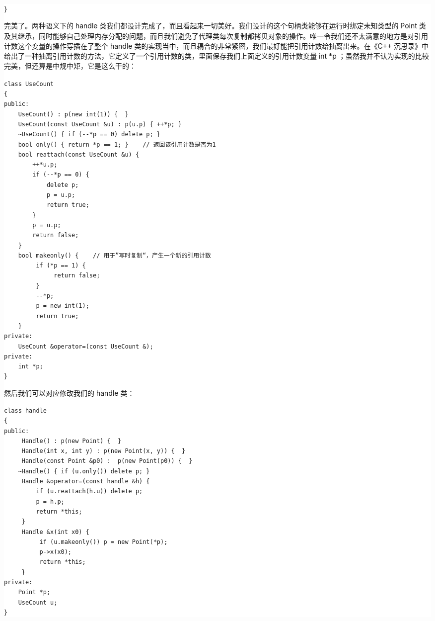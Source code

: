 ```
}
```


完美了。两种语义下的 handle 类我们都设计完成了，而且看起来一切美好。我们设计的这个句柄类能够在运行时绑定未知类型的 Point 类及其继承，同时能够自己处理内存分配的问题，而且我们避免了代理类每次复制都拷贝对象的操作。唯一令我们还不太满意的地方是对引用计数这个变量的操作穿插在了整个 handle 类的实现当中，而且耦合的非常紧密，我们最好能把引用计数给抽离出来。在《C++ 沉思录》中给出了一种抽离引用计数的方法，它定义了一个引用计数的类，里面保存我们上面定义的引用计数变量 int *p ；虽然我并不认为实现的比较完美，但还算是中规中矩，它是这么干的：


```
class UseCount
{
public:
    UseCount() : p(new int(1)) {  }
    UseCount(const UseCount &u) : p(u.p) { ++*p; }
    ~UseCount() { if (--*p == 0) delete p; }
    bool only() { return *p == 1; }    // 返回该引用计数是否为1
    bool reattach(const UseCount &u) {
        ++*u.p;
        if (--*p == 0) {
            delete p;
            p = u.p;
            return true;
        }
        p = u.p;
        return false;
    }
    bool makeonly() {    // 用于”写时复制“，产生一个新的引用计数
         if (*p == 1) {
              return false;
         }
         --*p;
         p = new int(1);
         return true;
    }
private:
    UseCount &operator=(const UseCount &);
private:
    int *p;
}
```

然后我们可以对应修改我们的 handle 类：


```
class handle
{
public:
     Handle() : p(new Point) {  }
     Handle(int x, int y) : p(new Point(x, y)) {  }
     Handle(const Point &p0) :  p(new Point(p0)) {  }
    ~Handle() { if (u.only()) delete p; }
     Handle &operator=(const handle &h) {
         if (u.reattach(h.u)) delete p;
         p = h.p;
         return *this;
     }
     Handle &x(int x0) {
          if (u.makeonly()) p = new Point(*p);
          p->x(x0);
          return *this;
     }
private:
    Point *p;
    UseCount u;
}
```